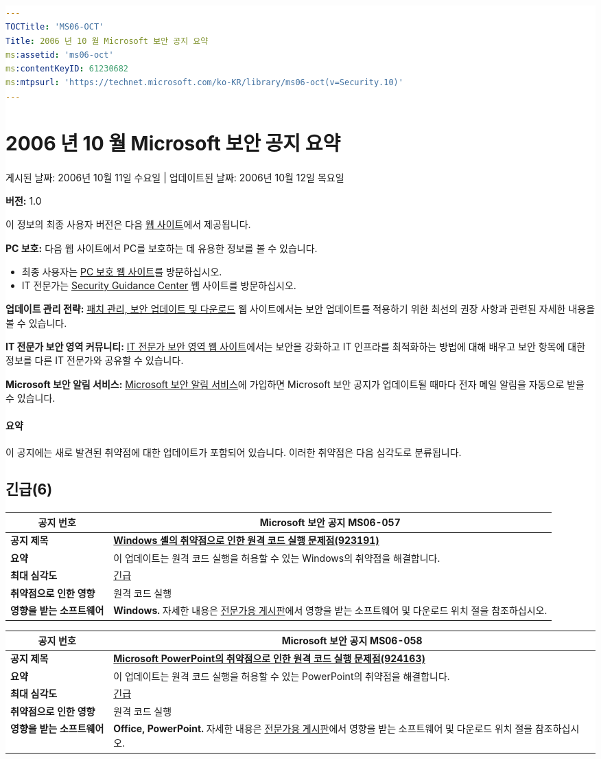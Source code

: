 ```yaml
---
TOCTitle: 'MS06-OCT'
Title: 2006 년 10 월 Microsoft 보안 공지 요약
ms:assetid: 'ms06-oct'
ms:contentKeyID: 61230682
ms:mtpsurl: 'https://technet.microsoft.com/ko-KR/library/ms06-oct(v=Security.10)'
---
```


2006 년 10 월 Microsoft 보안 공지 요약
======================================

게시된 날짜: 2006년 10월 11일 수요일 | 업데이트된 날짜: 2006년 10월 12일 목요일

**버전:** 1.0

이 정보의 최종 사용자 버전은 다음 [웹 사이트](https://www.microsoft.com/korea/security/default.mspx)에서 제공됩니다.

**PC 보호:** 다음 웹 사이트에서 PC를 보호하는 데 유용한 정보를 볼 수 있습니다.

-   최종 사용자는 [PC 보호 웹 사이트](https://www.microsoft.com/korea/athome/security/default.mspx)를 방문하십시오.
-   IT 전문가는 [Security Guidance Center](https://www.microsoft.com/korea/technet/security/) 웹 사이트를 방문하십시오.

**업데이트 관리 전략:** [패치 관리, 보안 업데이트 및 다운로드](https://www.microsoft.com/korea/technet/security/topics/patchmanagement.mspx) 웹 사이트에서는 보안 업데이트를 적용하기 위한 최선의 권장 사항과 관련된 자세한 내용을 볼 수 있습니다.

**IT 전문가 보안 영역 커뮤니티:** [IT 전문가 보안 영역 웹 사이트](https://www.microsoft.com/korea/technet/security/community/)에서는 보안을 강화하고 IT 인프라를 최적화하는 방법에 대해 배우고 보안 항목에 대한 정보를 다른 IT 전문가와 공유할 수 있습니다.

**Microsoft 보안 알림 서비스:** [Microsoft 보안 알림 서비스](https://www.microsoft.com/korea/technet/security/bulletin/notify.asp)에 가입하면 Microsoft 보안 공지가 업데이트될 때마다 전자 메일 알림을 자동으로 받을 수 있습니다.

#### 요약

이 공지에는 새로 발견된 취약점에 대한 업데이트가 포함되어 있습니다. 이러한 취약점은 다음 심각도로 분류됩니다.

긴급(6)
-------


| 공지 번호                  | Microsoft 보안 공지 MS06-057                                                                                                                                         |
|----------------------------|----------------------------------------------------------------------------------------------------------------------------------------------------------------------|
| **공지 제목**              | [**Windows 셸의 취약점으로 인한 원격 코드 실행 문제점(923191)**](https://technet.microsoft.com/security/bulletin/ms06-057)                                            |
| **요약**                   | 이 업데이트는 원격 코드 실행을 허용할 수 있는 Windows의 취약점을 해결합니다.                                                                                         |
| **최대 심각도**            | [긴급](https://technet.microsoft.com/security/bulletin/rating)                                                                                                        |
| **취약점으로 인한 영향**   | 원격 코드 실행                                                                                                                                                       |
| **영향을 받는 소프트웨어** | **Windows.** 자세한 내용은 [전문가용 게시판](https://technet.microsoft.com/security/bulletin/ms06-057)에서 영향을 받는 소프트웨어 및 다운로드 위치 절을 참조하십시오. |

| 공지 번호                  | Microsoft 보안 공지 MS06-058                                                                                                                                                    |
|----------------------------|---------------------------------------------------------------------------------------------------------------------------------------------------------------------------------|
| **공지 제목**              | [**Microsoft PowerPoint의 취약점으로 인한 원격 코드 실행 문제점(924163)**](https://technet.microsoft.com/security/bulletin/ms06-058)                                             |
| **요약**                   | 이 업데이트는 원격 코드 실행을 허용할 수 있는 PowerPoint의 취약점을 해결합니다.                                                                                                 |
| **최대 심각도**            | [긴급](https://technet.microsoft.com/security/bulletin/rating)                                                                                                                   |
| **취약점으로 인한 영향**   | 원격 코드 실행                                                                                                                                                                  |
| **영향을 받는 소프트웨어** | **Office, PowerPoint.** 자세한 내용은 [전문가용 게시판](https://technet.microsoft.com/security/bulletin/ms06-058)에서 영향을 받는 소프트웨어 및 다운로드 위치 절을 참조하십시오. |
